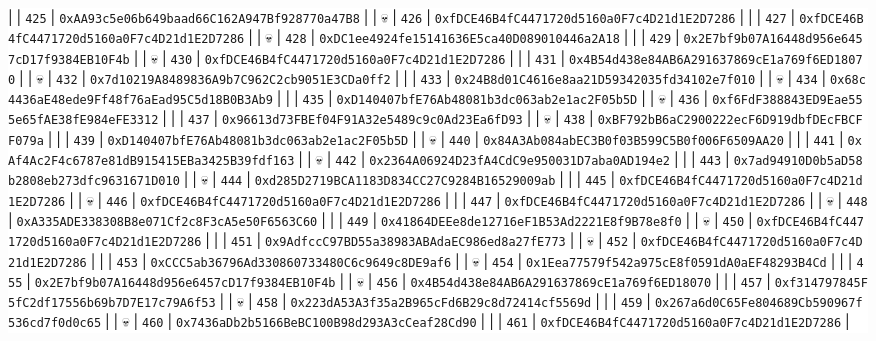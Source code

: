 |  | `425` | `0xAA93c5e06b649baad66C162A947Bf928770a47B8` |
| 💀 | `426` | `0xfDCE46B4fC4471720d5160a0F7c4D21d1E2D7286` |
|  | `427` | `0xfDCE46B4fC4471720d5160a0F7c4D21d1E2D7286` |
| 💀 | `428` | `0xDC1ee4924fe15141636E5ca40D089010446a2A18` |
|  | `429` | `0x2E7bf9b07A16448d956e6457cD17f9384EB10F4b` |
| 💀 | `430` | `0xfDCE46B4fC4471720d5160a0F7c4D21d1E2D7286` |
|  | `431` | `0x4B54d438e84AB6A291637869cE1a769f6ED18070` |
| 💀 | `432` | `0x7d10219A8489836A9b7C962C2cb9051E3CDa0ff2` |
|  | `433` | `0x24B8d01C4616e8aa21D59342035fd34102e7f010` |
| 💀 | `434` | `0x68c4436aE48ede9Ff48f76aEad95C5d18B0B3Ab9` |
|  | `435` | `0xD140407bfE76Ab48081b3dc063ab2e1ac2F05b5D` |
| 💀 | `436` | `0xf6FdF388843ED9Eae555e65fAE38fE984eFE3312` |
|  | `437` | `0x96613d73FBEf04F91A32e5489c9c0Ad23Ea6fD93` |
| 💀 | `438` | `0xBF792bB6aC2900222ecF6D919dbfDEcFBCFF079a` |
|  | `439` | `0xD140407bfE76Ab48081b3dc063ab2e1ac2F05b5D` |
| 💀 | `440` | `0x84A3Ab084abEC3B0f03B599C5B0f006F6509AA20` |
|  | `441` | `0xAf4Ac2F4c6787e81dB915415EBa3425B39fdf163` |
| 💀 | `442` | `0x2364A06924D23fA4CdC9e950031D7aba0AD194e2` |
|  | `443` | `0x7ad94910D0b5aD58b2808eb273dfc9631671D010` |
| 💀 | `444` | `0xd285D2719BCA1183D834CC27C9284B16529009ab` |
|  | `445` | `0xfDCE46B4fC4471720d5160a0F7c4D21d1E2D7286` |
| 💀 | `446` | `0xfDCE46B4fC4471720d5160a0F7c4D21d1E2D7286` |
|  | `447` | `0xfDCE46B4fC4471720d5160a0F7c4D21d1E2D7286` |
| 💀 | `448` | `0xA335ADE338308B8e071Cf2c8F3cA5e50F6563C60` |
|  | `449` | `0x41864DEEe8de12716eF1B53Ad2221E8f9B78e8f0` |
| 💀 | `450` | `0xfDCE46B4fC4471720d5160a0F7c4D21d1E2D7286` |
|  | `451` | `0x9AdfccC97BD55a38983ABAdaEC986ed8a27fE773` |
| 💀 | `452` | `0xfDCE46B4fC4471720d5160a0F7c4D21d1E2D7286` |
|  | `453` | `0xCCC5ab36796Ad330860733480C6c9649c8DE9af6` |
| 💀 | `454` | `0x1Eea77579f542a975cE8f0591dA0aEF48293B4Cd` |
|  | `455` | `0x2E7bf9b07A16448d956e6457cD17f9384EB10F4b` |
| 💀 | `456` | `0x4B54d438e84AB6A291637869cE1a769f6ED18070` |
|  | `457` | `0xf314797845F5fC2df17556b69b7D7E17c79A6f53` |
| 💀 | `458` | `0x223dA53A3f35a2B965cFd6B29c8d72414cf5569d` |
|  | `459` | `0x267a6d0C65Fe804689Cb590967f536cd7f0d0c65` |
| 💀 | `460` | `0x7436aDb2b5166BeBC100B98d293A3cCeaf28Cd90` |
|  | `461` | `0xfDCE46B4fC4471720d5160a0F7c4D21d1E2D7286` |
